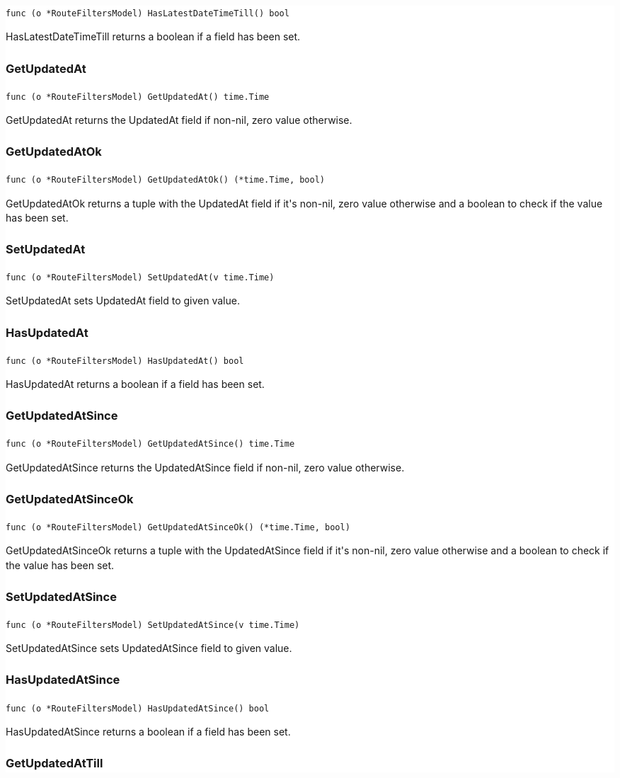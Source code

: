 `func (o *RouteFiltersModel) HasLatestDateTimeTill() bool`

HasLatestDateTimeTill returns a boolean if a field has been set.

### GetUpdatedAt

`func (o *RouteFiltersModel) GetUpdatedAt() time.Time`

GetUpdatedAt returns the UpdatedAt field if non-nil, zero value otherwise.

### GetUpdatedAtOk

`func (o *RouteFiltersModel) GetUpdatedAtOk() (*time.Time, bool)`

GetUpdatedAtOk returns a tuple with the UpdatedAt field if it's non-nil, zero value otherwise
and a boolean to check if the value has been set.

### SetUpdatedAt

`func (o *RouteFiltersModel) SetUpdatedAt(v time.Time)`

SetUpdatedAt sets UpdatedAt field to given value.

### HasUpdatedAt

`func (o *RouteFiltersModel) HasUpdatedAt() bool`

HasUpdatedAt returns a boolean if a field has been set.

### GetUpdatedAtSince

`func (o *RouteFiltersModel) GetUpdatedAtSince() time.Time`

GetUpdatedAtSince returns the UpdatedAtSince field if non-nil, zero value otherwise.

### GetUpdatedAtSinceOk

`func (o *RouteFiltersModel) GetUpdatedAtSinceOk() (*time.Time, bool)`

GetUpdatedAtSinceOk returns a tuple with the UpdatedAtSince field if it's non-nil, zero value otherwise
and a boolean to check if the value has been set.

### SetUpdatedAtSince

`func (o *RouteFiltersModel) SetUpdatedAtSince(v time.Time)`

SetUpdatedAtSince sets UpdatedAtSince field to given value.

### HasUpdatedAtSince

`func (o *RouteFiltersModel) HasUpdatedAtSince() bool`

HasUpdatedAtSince returns a boolean if a field has been set.

### GetUpdatedAtTill
